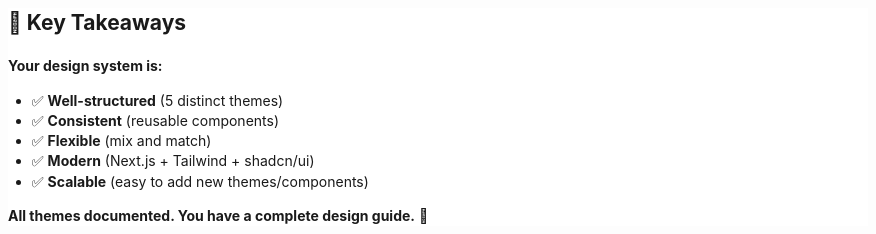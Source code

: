 
## 🎯 Key Takeaways

**Your design system is:**
- ✅ **Well-structured** (5 distinct themes)
- ✅ **Consistent** (reusable components)
- ✅ **Flexible** (mix and match)
- ✅ **Modern** (Next.js + Tailwind + shadcn/ui)
- ✅ **Scalable** (easy to add new themes/components)

**All themes documented. You have a complete design guide.** 🎨
